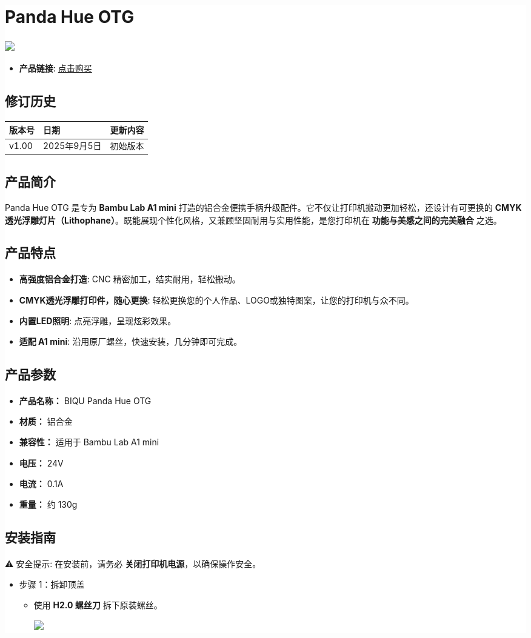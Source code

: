 # **Panda Hue OTG**

<img src=img/PandaHueOTG/panda_hue_otg.jpg width="600"/>

- **产品链接**: [点击购买](https://bit.ly/4mY7Loi)

## **修订历史**
| 版本号   | 日期              | 更新内容   |
|:---------|:------------------|:-----------|
| v1.00    | 2025年9月5日      | 初始版本   |


## **产品简介**

Panda Hue OTG 是专为 **Bambu Lab A1 mini** 打造的铝合金便携手柄升级配件。它不仅让打印机搬动更加轻松，还设计有可更换的 **CMYK 透光浮雕灯片（Lithophane）**。既能展现个性化风格，又兼顾坚固耐用与实用性能，是您打印机在 **功能与美感之间的完美融合** 之选。


## **产品特点**

- **高强度铝合金打造**: CNC 精密加工，结实耐用，轻松搬动。  

- **CMYK透光浮雕打印件，随心更换**: 轻松更换您的个人作品、LOGO或独特图案，让您的打印机与众不同。  

- **内置LED照明**: 点亮浮雕，呈现炫彩效果。  

- **适配 A1 mini**: 沿用原厂螺丝，快速安装，几分钟即可完成。  


## **产品参数**

- **产品名称：** BIQU Panda Hue OTG

- **材质：** 铝合金

- **兼容性：** 适用于 Bambu Lab A1 mini

- **电压：** 24V

- **电流：** 0.1A

- **重量：** 约 130g


## **安装指南**

⚠️ 安全提示: 在安装前，请务必 **关闭打印机电源**，以确保操作安全。

* 步骤 1：拆卸顶盖

    - 使用 **H2.0 螺丝刀** 拆下原装螺丝。

        <img src=img/PandaHueOTG/install_1.jpg width="500"/>
